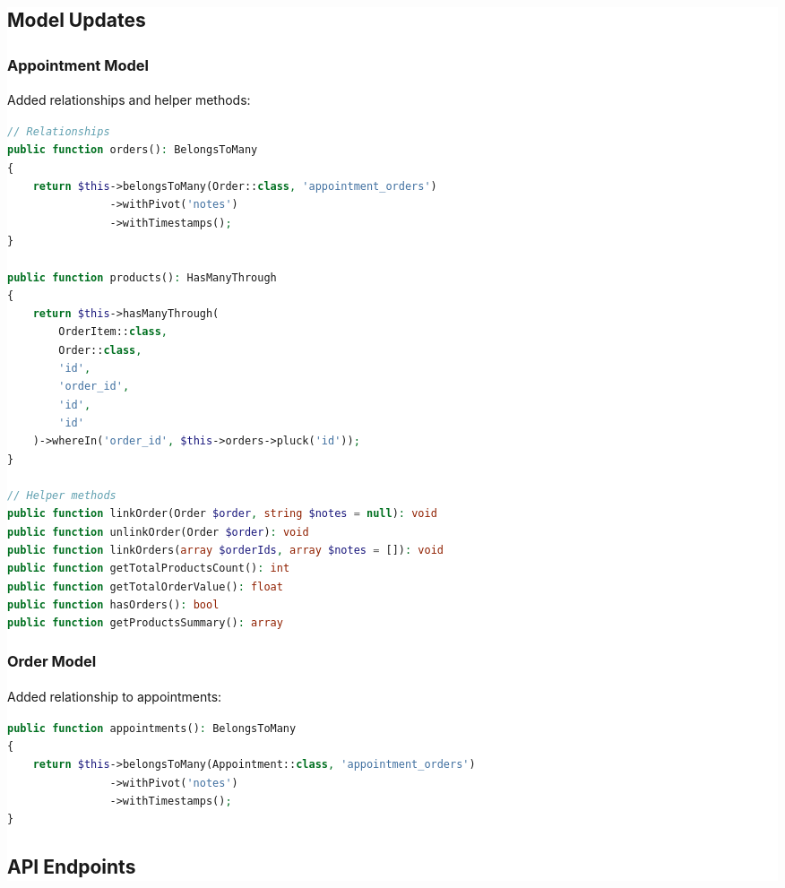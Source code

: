 ## Model Updates

### Appointment Model

Added relationships and helper methods:

```php
// Relationships
public function orders(): BelongsToMany
{
    return $this->belongsToMany(Order::class, 'appointment_orders')
                ->withPivot('notes')
                ->withTimestamps();
}

public function products(): HasManyThrough
{
    return $this->hasManyThrough(
        OrderItem::class,
        Order::class,
        'id',
        'order_id',
        'id',
        'id'
    )->whereIn('order_id', $this->orders->pluck('id'));
}

// Helper methods
public function linkOrder(Order $order, string $notes = null): void
public function unlinkOrder(Order $order): void
public function linkOrders(array $orderIds, array $notes = []): void
public function getTotalProductsCount(): int
public function getTotalOrderValue(): float
public function hasOrders(): bool
public function getProductsSummary(): array
```

### Order Model

Added relationship to appointments:

```php
public function appointments(): BelongsToMany
{
    return $this->belongsToMany(Appointment::class, 'appointment_orders')
                ->withPivot('notes')
                ->withTimestamps();
}
```

## API Endpoints
